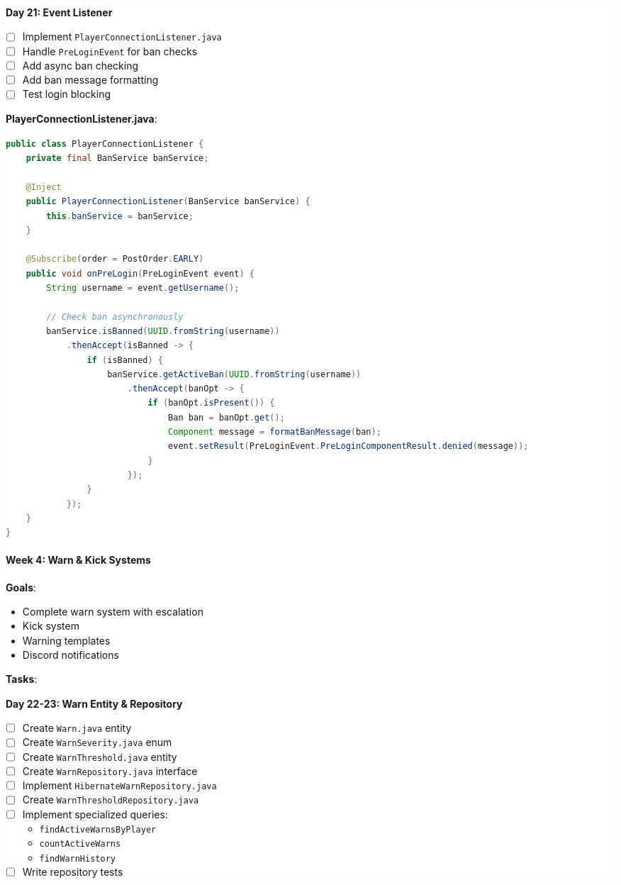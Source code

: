 **Day 21: Event Listener**
- [ ] Implement `PlayerConnectionListener.java`
- [ ] Handle `PreLoginEvent` for ban checks
- [ ] Add async ban checking
- [ ] Add ban message formatting
- [ ] Test login blocking

**PlayerConnectionListener.java**:
```java
public class PlayerConnectionListener {
    private final BanService banService;

    @Inject
    public PlayerConnectionListener(BanService banService) {
        this.banService = banService;
    }

    @Subscribe(order = PostOrder.EARLY)
    public void onPreLogin(PreLoginEvent event) {
        String username = event.getUsername();

        // Check ban asynchronously
        banService.isBanned(UUID.fromString(username))
            .thenAccept(isBanned -> {
                if (isBanned) {
                    banService.getActiveBan(UUID.fromString(username))
                        .thenAccept(banOpt -> {
                            if (banOpt.isPresent()) {
                                Ban ban = banOpt.get();
                                Component message = formatBanMessage(ban);
                                event.setResult(PreLoginEvent.PreLoginComponentResult.denied(message));
                            }
                        });
                }
            });
    }
}
```

#### Week 4: Warn & Kick Systems

**Goals**:
- Complete warn system with escalation
- Kick system
- Warning templates
- Discord notifications

**Tasks**:

**Day 22-23: Warn Entity & Repository**
- [ ] Create `Warn.java` entity
- [ ] Create `WarnSeverity.java` enum
- [ ] Create `WarnThreshold.java` entity
- [ ] Create `WarnRepository.java` interface
- [ ] Implement `HibernateWarnRepository.java`
- [ ] Create `WarnThresholdRepository.java`
- [ ] Implement specialized queries:
  - `findActiveWarnsByPlayer`
  - `countActiveWarns`
  - `findWarnHistory`
- [ ] Write repository tests
